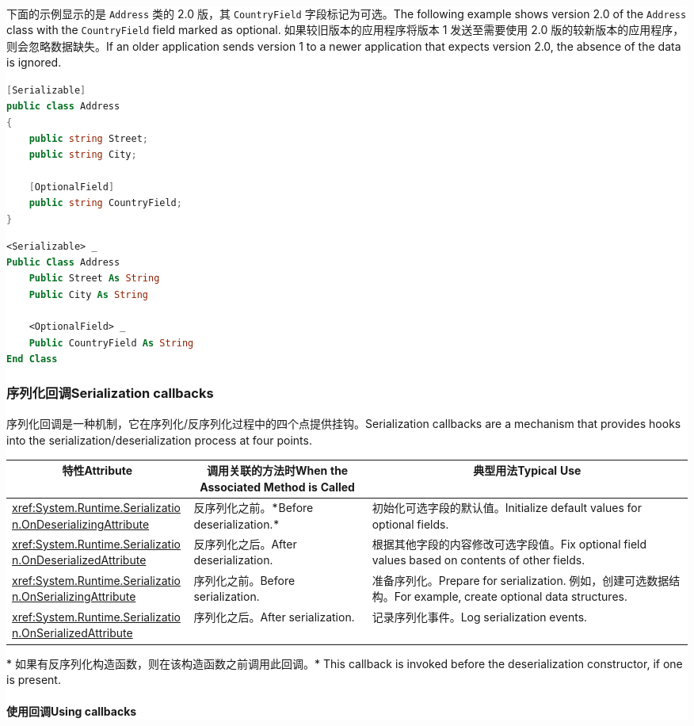 <span data-ttu-id="21356-135">下面的示例显示的是 `Address` 类的 2.0 版，其 `CountryField` 字段标记为可选。</span><span class="sxs-lookup"><span data-stu-id="21356-135">The following example shows version 2.0 of the `Address` class with the `CountryField` field marked as optional.</span></span> <span data-ttu-id="21356-136">如果较旧版本的应用程序将版本 1 发送至需要使用 2.0 版的较新版本的应用程序，则会忽略数据缺失。</span><span class="sxs-lookup"><span data-stu-id="21356-136">If an older application sends version 1 to a newer application that expects version 2.0, the absence of the data is ignored.</span></span>

```csharp
[Serializable]
public class Address
{
    public string Street;
    public string City;

    [OptionalField]
    public string CountryField;
}
```

```vb
<Serializable> _
Public Class Address
    Public Street As String
    Public City As String

    <OptionalField> _
    Public CountryField As String
End Class
```
  
### <a name="serialization-callbacks"></a><span data-ttu-id="21356-137">序列化回调</span><span class="sxs-lookup"><span data-stu-id="21356-137">Serialization callbacks</span></span>

<span data-ttu-id="21356-138">序列化回调是一种机制，它在序列化/反序列化过程中的四个点提供挂钩。</span><span class="sxs-lookup"><span data-stu-id="21356-138">Serialization callbacks are a mechanism that provides hooks into the serialization/deserialization process at four points.</span></span>

|<span data-ttu-id="21356-139">特性</span><span class="sxs-lookup"><span data-stu-id="21356-139">Attribute</span></span>|<span data-ttu-id="21356-140">调用关联的方法时</span><span class="sxs-lookup"><span data-stu-id="21356-140">When the Associated Method is Called</span></span>|<span data-ttu-id="21356-141">典型用法</span><span class="sxs-lookup"><span data-stu-id="21356-141">Typical Use</span></span>|
|---------------|------------------------------------------|-----------------|
|<xref:System.Runtime.Serialization.OnDeserializingAttribute>|<span data-ttu-id="21356-142">反序列化之前。\*</span><span class="sxs-lookup"><span data-stu-id="21356-142">Before deserialization.\*</span></span>|<span data-ttu-id="21356-143">初始化可选字段的默认值。</span><span class="sxs-lookup"><span data-stu-id="21356-143">Initialize default values for optional fields.</span></span>|
|<xref:System.Runtime.Serialization.OnDeserializedAttribute>|<span data-ttu-id="21356-144">反序列化之后。</span><span class="sxs-lookup"><span data-stu-id="21356-144">After deserialization.</span></span>|<span data-ttu-id="21356-145">根据其他字段的内容修改可选字段值。</span><span class="sxs-lookup"><span data-stu-id="21356-145">Fix optional field values based on contents of other fields.</span></span>|
|<xref:System.Runtime.Serialization.OnSerializingAttribute>|<span data-ttu-id="21356-146">序列化之前。</span><span class="sxs-lookup"><span data-stu-id="21356-146">Before serialization.</span></span>|<span data-ttu-id="21356-147">准备序列化。</span><span class="sxs-lookup"><span data-stu-id="21356-147">Prepare for serialization.</span></span> <span data-ttu-id="21356-148">例如，创建可选数据结构。</span><span class="sxs-lookup"><span data-stu-id="21356-148">For example, create optional data structures.</span></span>|
|<xref:System.Runtime.Serialization.OnSerializedAttribute>|<span data-ttu-id="21356-149">序列化之后。</span><span class="sxs-lookup"><span data-stu-id="21356-149">After serialization.</span></span>|<span data-ttu-id="21356-150">记录序列化事件。</span><span class="sxs-lookup"><span data-stu-id="21356-150">Log serialization events.</span></span>|

 <span data-ttu-id="21356-151">\* 如果有反序列化构造函数，则在该构造函数之前调用此回调。</span><span class="sxs-lookup"><span data-stu-id="21356-151">\* This callback is invoked before the deserialization constructor, if one is present.</span></span>

#### <a name="using-callbacks"></a><span data-ttu-id="21356-152">使用回调</span><span class="sxs-lookup"><span data-stu-id="21356-152">Using callbacks</span></span>

